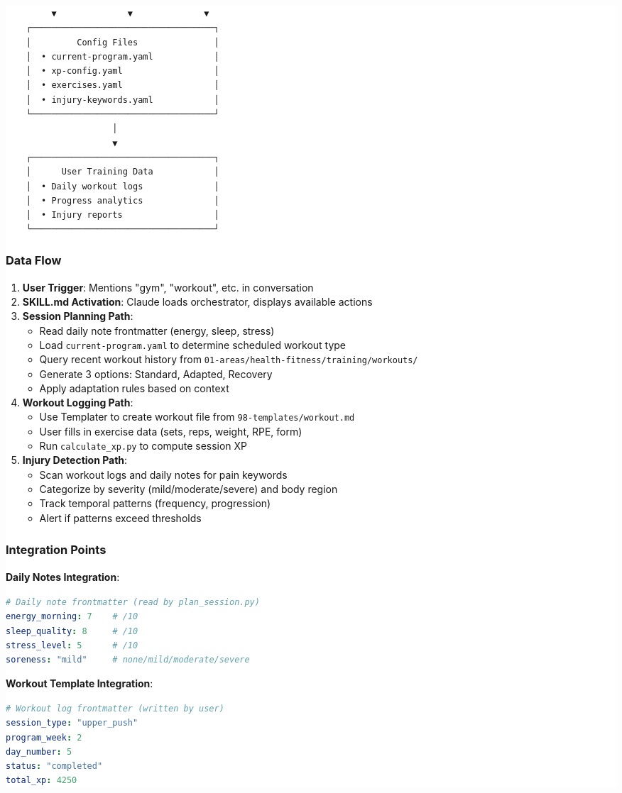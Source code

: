```
         ▼              ▼              ▼
    ┌────────────────────────────────────┐
    │         Config Files               │
    │  • current-program.yaml            │
    │  • xp-config.yaml                  │
    │  • exercises.yaml                  │
    │  • injury-keywords.yaml            │
    └────────────────────────────────────┘
                     │
                     ▼
    ┌────────────────────────────────────┐
    │      User Training Data            │
    │  • Daily workout logs              │
    │  • Progress analytics              │
    │  • Injury reports                  │
    └────────────────────────────────────┘
```

### Data Flow

1. **User Trigger**: Mentions "gym", "workout", etc. in conversation
2. **SKILL.md Activation**: Claude loads orchestrator, displays available actions
3. **Session Planning Path**:
   - Read daily note frontmatter (energy, sleep, stress)
   - Load `current-program.yaml` to determine scheduled workout type
   - Query recent workout history from `01-areas/health-fitness/training/workouts/`
   - Generate 3 options: Standard, Adapted, Recovery
   - Apply adaptation rules based on context
4. **Workout Logging Path**:
   - Use Templater to create workout file from `98-templates/workout.md`
   - User fills in exercise data (sets, reps, weight, RPE, form)
   - Run `calculate_xp.py` to compute session XP
5. **Injury Detection Path**:
   - Scan workout logs and daily notes for pain keywords
   - Categorize by severity (mild/moderate/severe) and body region
   - Track temporal patterns (frequency, progression)
   - Alert if patterns exceed thresholds

### Integration Points

**Daily Notes Integration**:
```yaml
# Daily note frontmatter (read by plan_session.py)
energy_morning: 7    # /10
sleep_quality: 8     # /10
stress_level: 5      # /10
soreness: "mild"     # none/mild/moderate/severe
```

**Workout Template Integration**:
```yaml
# Workout log frontmatter (written by user)
session_type: "upper_push"
program_week: 2
day_number: 5
status: "completed"
total_xp: 4250
```
